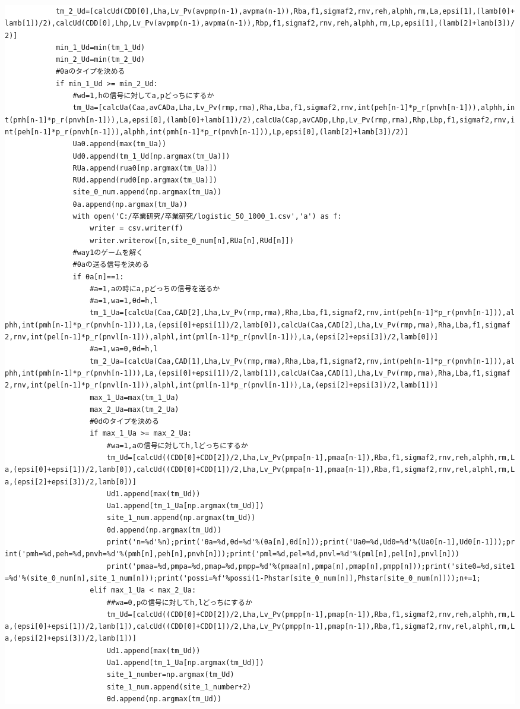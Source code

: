                 tm_2_Ud=[calcUd(CDD[0],Lha,Lv_Pv(avpmp(n-1),avpma(n-1)),Rba,f1,sigmaf2,rnv,reh,alphh,rm,La,epsi[1],(lamb[0]+lamb[1])/2),calcUd(CDD[0],Lhp,Lv_Pv(avpmp(n-1),avpma(n-1)),Rbp,f1,sigmaf2,rnv,reh,alphh,rm,Lp,epsi[1],(lamb[2]+lamb[3])/2)]
                min_1_Ud=min(tm_1_Ud)
                min_2_Ud=min(tm_2_Ud)
                #θaのタイプを決める
                if min_1_Ud >= min_2_Ud:
                    #wd=1,hの信号に対してa,pどっちにするか
                    tm_Ua=[calcUa(Caa,avCADa,Lha,Lv_Pv(rmp,rma),Rha,Lba,f1,sigmaf2,rnv,int(peh[n-1]*p_r(pnvh[n-1])),alphh,int(pmh[n-1]*p_r(pnvh[n-1])),La,epsi[0],(lamb[0]+lamb[1])/2),calcUa(Cap,avCADp,Lhp,Lv_Pv(rmp,rma),Rhp,Lbp,f1,sigmaf2,rnv,int(peh[n-1]*p_r(pnvh[n-1])),alphh,int(pmh[n-1]*p_r(pnvh[n-1])),Lp,epsi[0],(lamb[2]+lamb[3])/2)]
                    Ua0.append(max(tm_Ua))
                    Ud0.append(tm_1_Ud[np.argmax(tm_Ua)])
                    RUa.append(rua0[np.argmax(tm_Ua)])
                    RUd.append(rud0[np.argmax(tm_Ua)])
                    site_0_num.append(np.argmax(tm_Ua))
                    θa.append(np.argmax(tm_Ua))
                    with open('C:/卒業研究/卒業研究/logistic_50_1000_1.csv','a') as f:
                        writer = csv.writer(f)
                        writer.writerow([n,site_0_num[n],RUa[n],RUd[n]])
                    #way1のゲームを解く
                    #θaの送る信号を決める
                    if θa[n]==1:
                        #a=1,aの時にa,pどっちの信号を送るか
                        #a=1,wa=1,θd=h,l
                        tm_1_Ua=[calcUa(Caa,CAD[2],Lha,Lv_Pv(rmp,rma),Rha,Lba,f1,sigmaf2,rnv,int(peh[n-1]*p_r(pnvh[n-1])),alphh,int(pmh[n-1]*p_r(pnvh[n-1])),La,(epsi[0]+epsi[1])/2,lamb[0]),calcUa(Caa,CAD[2],Lha,Lv_Pv(rmp,rma),Rha,Lba,f1,sigmaf2,rnv,int(pel[n-1]*p_r(pnvl[n-1])),alphl,int(pml[n-1]*p_r(pnvl[n-1])),La,(epsi[2]+epsi[3])/2,lamb[0])]
                        #a=1,wa=0,θd=h,l
                        tm_2_Ua=[calcUa(Caa,CAD[1],Lha,Lv_Pv(rmp,rma),Rha,Lba,f1,sigmaf2,rnv,int(peh[n-1]*p_r(pnvh[n-1])),alphh,int(pmh[n-1]*p_r(pnvh[n-1])),La,(epsi[0]+epsi[1])/2,lamb[1]),calcUa(Caa,CAD[1],Lha,Lv_Pv(rmp,rma),Rha,Lba,f1,sigmaf2,rnv,int(pel[n-1]*p_r(pnvl[n-1])),alphl,int(pml[n-1]*p_r(pnvl[n-1])),La,(epsi[2]+epsi[3])/2,lamb[1])]
                        max_1_Ua=max(tm_1_Ua)
                        max_2_Ua=max(tm_2_Ua)
                        #θdのタイプを決める
                        if max_1_Ua >= max_2_Ua:
                            #wa=1,aの信号に対してh,lどっちにするか
                            tm_Ud=[calcUd((CDD[0]+CDD[2])/2,Lha,Lv_Pv(pmpa[n-1],pmaa[n-1]),Rba,f1,sigmaf2,rnv,reh,alphh,rm,La,(epsi[0]+epsi[1])/2,lamb[0]),calcUd((CDD[0]+CDD[1])/2,Lha,Lv_Pv(pmpa[n-1],pmaa[n-1]),Rba,f1,sigmaf2,rnv,rel,alphl,rm,La,(epsi[2]+epsi[3])/2,lamb[0])]
                            Ud1.append(max(tm_Ud))
                            Ua1.append(tm_1_Ua[np.argmax(tm_Ud)])
                            site_1_num.append(np.argmax(tm_Ud))
                            θd.append(np.argmax(tm_Ud))
                            print('n=%d'%n);print('θa=%d,θd=%d'%(θa[n],θd[n]));print('Ua0=%d,Ud0=%d'%(Ua0[n-1],Ud0[n-1]));print('pmh=%d,peh=%d,pnvh=%d'%(pmh[n],peh[n],pnvh[n]));print('pml=%d,pel=%d,pnvl=%d'%(pml[n],pel[n],pnvl[n]))
                            print('pmaa=%d,pmpa=%d,pmap=%d,pmpp=%d'%(pmaa[n],pmpa[n],pmap[n],pmpp[n]));print('site0=%d,site1=%d'%(site_0_num[n],site_1_num[n]));print('possi=%f'%possi(1-Phstar[site_0_num[n]],Phstar[site_0_num[n]]));n+=1;
                        elif max_1_Ua < max_2_Ua:
                            ##wa=0,pの信号に対してh,lどっちにするか
                            tm_Ud=[calcUd((CDD[0]+CDD[2])/2,Lha,Lv_Pv(pmpp[n-1],pmap[n-1]),Rba,f1,sigmaf2,rnv,reh,alphh,rm,La,(epsi[0]+epsi[1])/2,lamb[1]),calcUd((CDD[0]+CDD[1])/2,Lha,Lv_Pv(pmpp[n-1],pmap[n-1]),Rba,f1,sigmaf2,rnv,rel,alphl,rm,La,(epsi[2]+epsi[3])/2,lamb[1])]
                            Ud1.append(max(tm_Ud))
                            Ua1.append(tm_1_Ua[np.argmax(tm_Ud)])
                            site_1_number=np.argmax(tm_Ud)
                            site_1_num.append(site_1_number+2)
                            θd.append(np.argmax(tm_Ud))